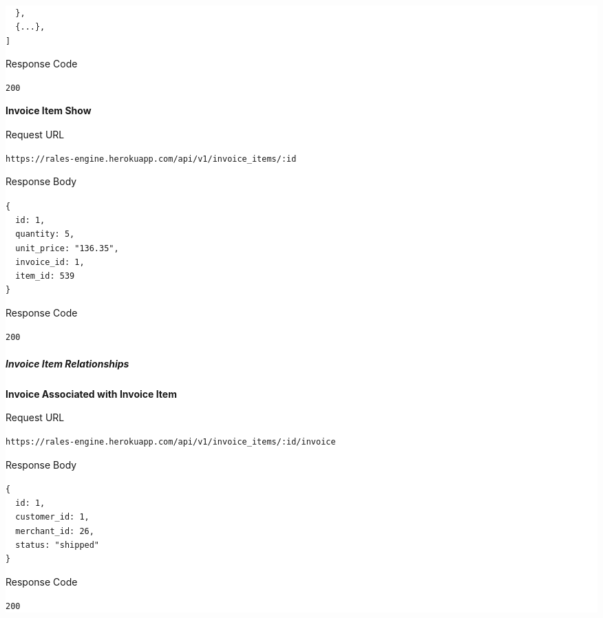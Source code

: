 ```
  },
  {...},
]  
```

Response Code
```
200
```


**Invoice Item Show**

Request URL
```
https://rales-engine.herokuapp.com/api/v1/invoice_items/:id
```

Response Body
```
{
  id: 1,
  quantity: 5,
  unit_price: "136.35",
  invoice_id: 1,
  item_id: 539
}
```

Response Code
```
200
```


##### Invoice Item Relationships
**Invoice Associated with Invoice Item**

Request URL
```
https://rales-engine.herokuapp.com/api/v1/invoice_items/:id/invoice
```

Response Body
```
{
  id: 1,
  customer_id: 1,
  merchant_id: 26,
  status: "shipped"
}
```

Response Code
```
200
```
